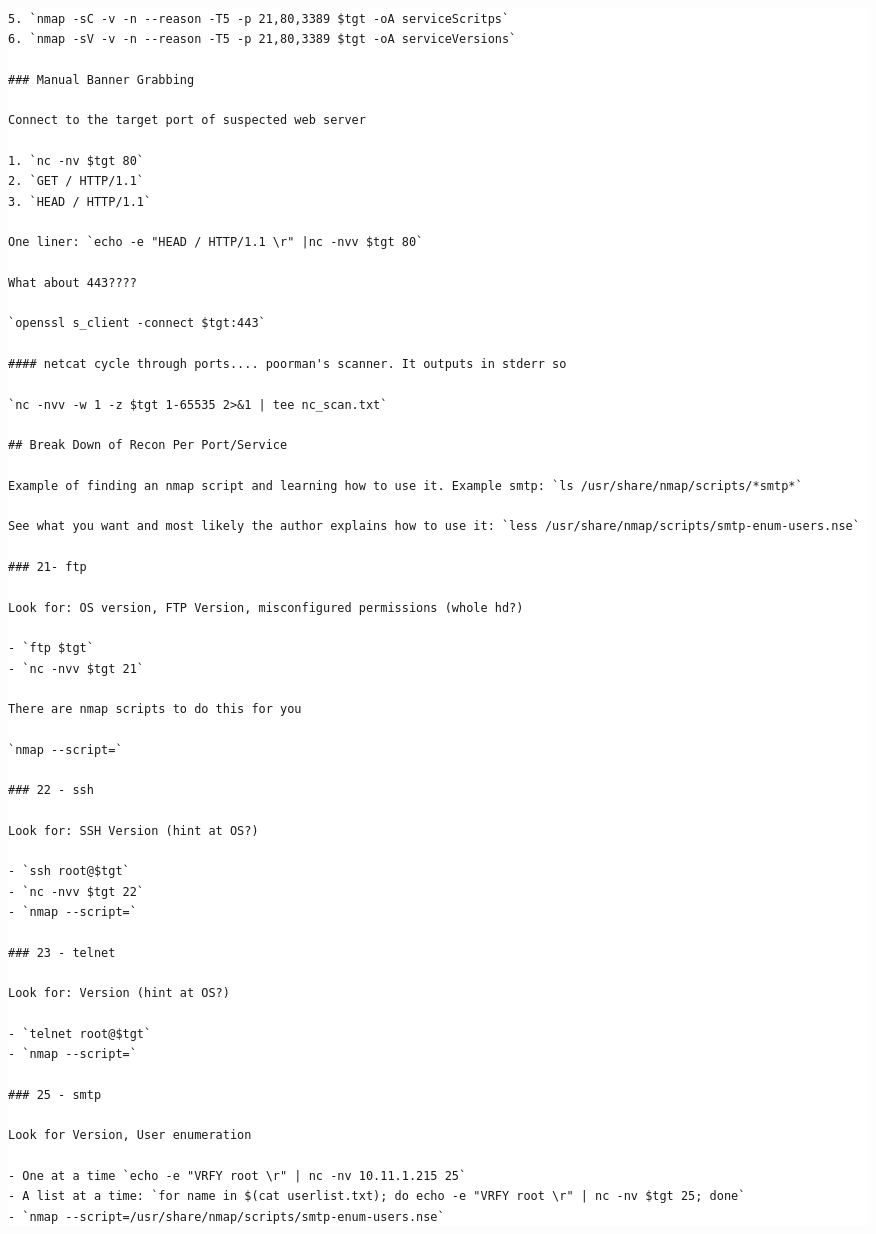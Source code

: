 ```
5. `nmap -sC -v -n --reason -T5 -p 21,80,3389 $tgt -oA serviceScritps`
6. `nmap -sV -v -n --reason -T5 -p 21,80,3389 $tgt -oA serviceVersions`

### Manual Banner Grabbing

Connect to the target port of suspected web server

1. `nc -nv $tgt 80`
2. `GET / HTTP/1.1`
3. `HEAD / HTTP/1.1`

One liner: `echo -e "HEAD / HTTP/1.1 \r" |nc -nvv $tgt 80`

What about 443????

`openssl s_client -connect $tgt:443`

#### netcat cycle through ports.... poorman's scanner. It outputs in stderr so

`nc -nvv -w 1 -z $tgt 1-65535 2>&1 | tee nc_scan.txt`

## Break Down of Recon Per Port/Service

Example of finding an nmap script and learning how to use it. Example smtp: `ls /usr/share/nmap/scripts/*smtp*`

See what you want and most likely the author explains how to use it: `less /usr/share/nmap/scripts/smtp-enum-users.nse`

### 21- ftp

Look for: OS version, FTP Version, misconfigured permissions (whole hd?)

- `ftp $tgt`
- `nc -nvv $tgt 21`

There are nmap scripts to do this for you

`nmap --script=`

### 22 - ssh

Look for: SSH Version (hint at OS?)

- `ssh root@$tgt`
- `nc -nvv $tgt 22`
- `nmap --script=`

### 23 - telnet

Look for: Version (hint at OS?)

- `telnet root@$tgt`
- `nmap --script=`

### 25 - smtp

Look for Version, User enumeration

- One at a time `echo -e "VRFY root \r" | nc -nv 10.11.1.215 25`
- A list at a time: `for name in $(cat userlist.txt); do echo -e "VRFY root \r" | nc -nv $tgt 25; done`
- `nmap --script=/usr/share/nmap/scripts/smtp-enum-users.nse`
```